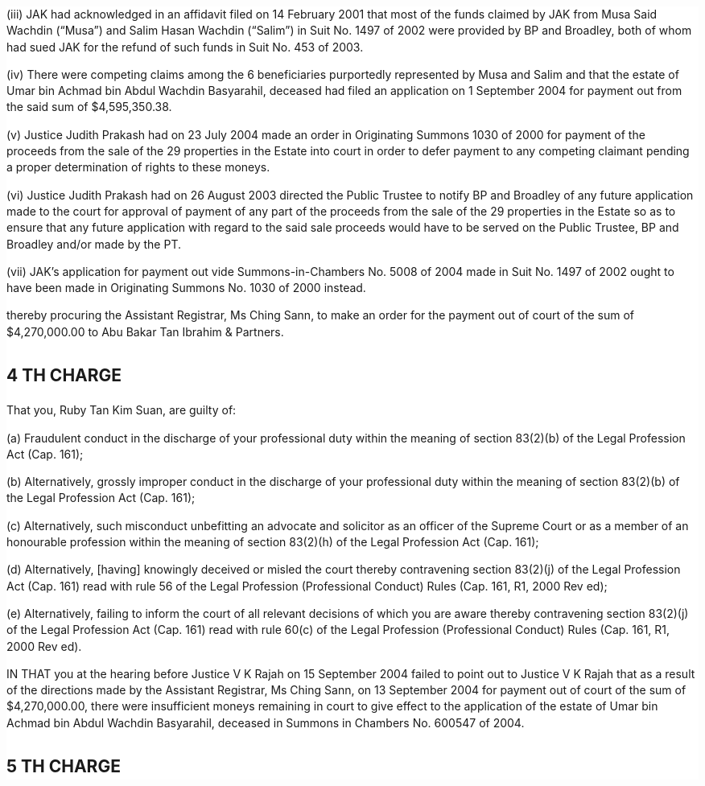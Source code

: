  (iii) JAK had acknowledged in an affidavit filed on 14 February 2001 that most of the funds claimed by JAK from Musa Said Wachdin (“Musa”) and Salim Hasan Wachdin (“Salim”) in Suit No. 1497 of 2002 were provided by BP and Broadley, both of whom had sued JAK for the refund of such funds in Suit No. 453 of 2003. 

 (iv) There were competing claims among the 6 beneficiaries purportedly represented by Musa and Salim and that the estate of Umar bin Achmad bin Abdul Wachdin Basyarahil, deceased had filed an application on 1 September 2004 for payment out from the said sum of $4,595,350.38. 


 (v) Justice Judith Prakash had on 23 July 2004 made an order in Originating Summons 1030 of 2000 for payment of the proceeds from the sale of the 29 properties in the Estate into court in order to defer payment to any competing claimant pending a proper determination of rights to these moneys. 

 (vi) Justice Judith Prakash had on 26 August 2003 directed the Public Trustee to notify BP and Broadley of any future application made to the court for approval of payment of any part of the proceeds from the sale of the 29 properties in the Estate so as to ensure that any future application with regard to the said sale proceeds would have to be served on the Public Trustee, BP and Broadley and/or made by the PT. 

 (vii) JAK’s application for payment out vide Summons-in-Chambers No. 5008 of 2004 made in Suit No. 1497 of 2002 ought to have been made in Originating Summons No. 1030 of 2000 instead. 

thereby procuring the Assistant Registrar, Ms Ching Sann, to make an order for the payment out of court of the sum of $4,270,000.00 to Abu Bakar Tan Ibrahim & Partners. 

## 4 TH CHARGE 

That you, Ruby Tan Kim Suan, are guilty of:

 (a) Fraudulent conduct in the discharge of your professional duty within the meaning of section 83(2)(b) of the Legal Profession Act (Cap. 161); 

 (b) Alternatively, grossly improper conduct in the discharge of your professional duty within the meaning of section 83(2)(b) of the Legal Profession Act (Cap. 161); 

 (c) Alternatively, such misconduct unbefitting an advocate and solicitor as an officer of the Supreme Court or as a member of an honourable profession within the meaning of section 83(2)(h) of the Legal Profession Act (Cap. 161); 

 (d) Alternatively, [having] knowingly deceived or misled the court thereby contravening section 83(2)(j) of the Legal Profession Act (Cap. 161) read with rule 56 of the Legal Profession (Professional Conduct) Rules (Cap. 161, R1, 2000 Rev ed); 

 (e) Alternatively, failing to inform the court of all relevant decisions of which you are aware thereby contravening section 83(2)(j) of the Legal Profession Act (Cap. 161) read with rule 60(c) of the Legal Profession (Professional Conduct) Rules (Cap. 161, R1, 2000 Rev ed). 

IN THAT you at the hearing before Justice V K Rajah on 15 September 2004 failed to point out to Justice V K Rajah that as a result of the directions made by the Assistant Registrar, Ms Ching Sann, on 13 September 2004 for payment out of court of the sum of $4,270,000.00, there were insufficient moneys remaining in court to give effect to the application of the estate of Umar bin Achmad bin Abdul Wachdin Basyarahil, deceased in Summons in Chambers No. 600547 of 2004. 

## 5 TH CHARGE 
